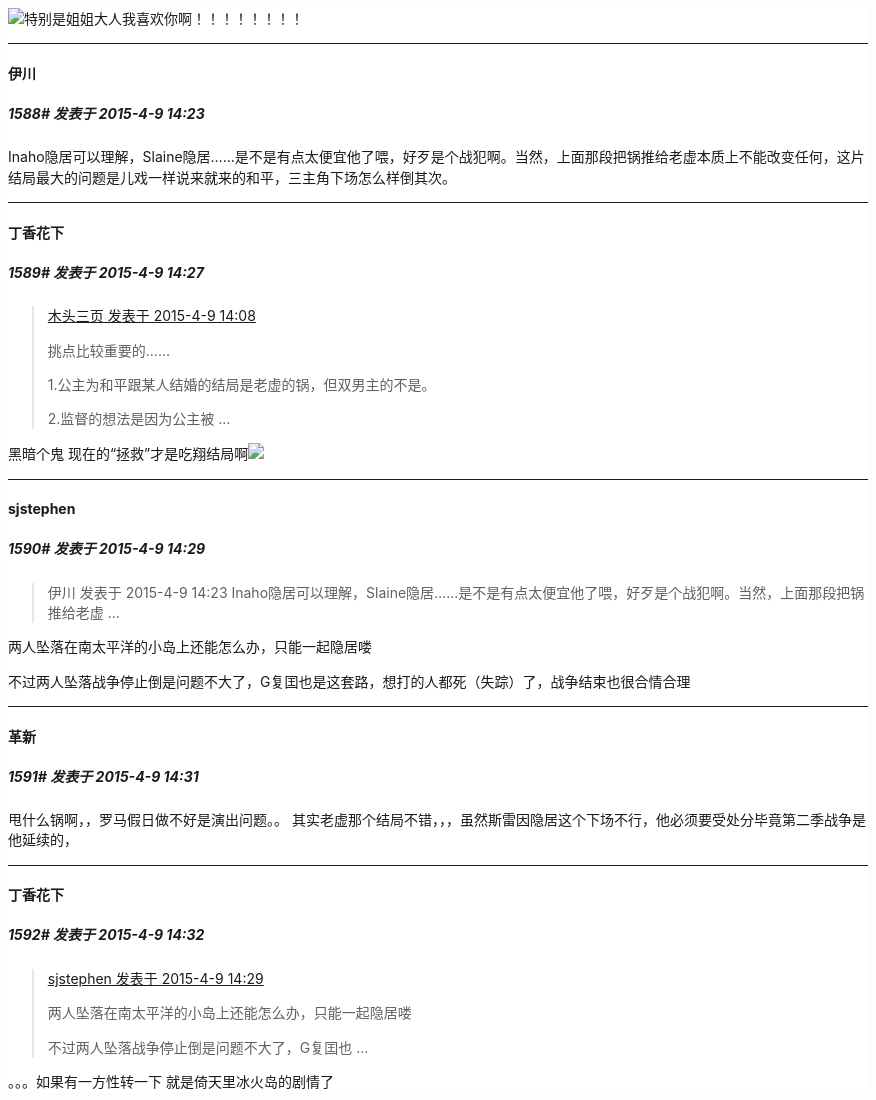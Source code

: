 <img src="https://static.saraba1st.com/image/smiley/face/119.gif" referrerpolicy="no-referrer">特别是姐姐大人我喜欢你啊！！！！！！！！

*****

####  伊川  
##### 1588#       发表于 2015-4-9 14:23

Inaho隐居可以理解，Slaine隐居……是不是有点太便宜他了喂，好歹是个战犯啊。当然，上面那段把锅推给老虚本质上不能改变任何，这片结局最大的问题是儿戏一样说来就来的和平，三主角下场怎么样倒其次。

*****

####  丁香花下  
##### 1589#       发表于 2015-4-9 14:27

<blockquote><a href="httphttps://bbs.saraba1st.com/2b/forum.php?mod=redirect&amp;goto=findpost&amp;pid=28616425&amp;ptid=1107212" target="_blank">木头三页 发表于 2015-4-9 14:08</a>

挑点比较重要的……

1.公主为和平跟某人结婚的结局是老虚的锅，但双男主的不是。

2.监督的想法是因为公主被 ...</blockquote>
黑暗个鬼 现在的“拯救”才是吃翔结局啊<img src="https://static.saraba1st.com/image/smiley/face/149.gif" referrerpolicy="no-referrer">

*****

####  sjstephen  
##### 1590#       发表于 2015-4-9 14:29

<blockquote>伊川 发表于 2015-4-9 14:23
Inaho隐居可以理解，Slaine隐居……是不是有点太便宜他了喂，好歹是个战犯啊。当然，上面那段把锅推给老虚 ...</blockquote>
两人坠落在南太平洋的小岛上还能怎么办，只能一起隐居喽

不过两人坠落战争停止倒是问题不大了，G复囯也是这套路，想打的人都死（失踪）了，战争结束也很合情合理

*****

####  革新  
##### 1591#       发表于 2015-4-9 14:31

甩什么锅啊，，罗马假日做不好是演出问题。。 其实老虚那个结局不错，，，虽然斯雷因隐居这个下场不行，他必须要受处分毕竟第二季战争是他延续的，

*****

####  丁香花下  
##### 1592#       发表于 2015-4-9 14:32

<blockquote><a href="httphttps://bbs.saraba1st.com/2b/forum.php?mod=redirect&amp;goto=findpost&amp;pid=28616674&amp;ptid=1107212" target="_blank">sjstephen 发表于 2015-4-9 14:29</a>

两人坠落在南太平洋的小岛上还能怎么办，只能一起隐居喽

不过两人坠落战争停止倒是问题不大了，G复囯也 ...</blockquote>
。。。如果有一方性转一下 就是倚天里冰火岛的剧情了

